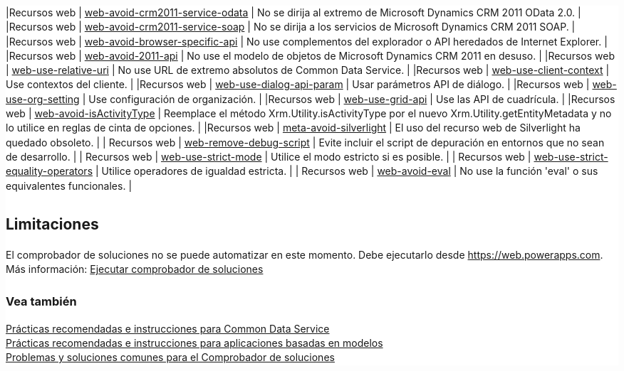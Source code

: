 |Recursos web  | [web-avoid-crm2011-service-odata](http://go.microsoft.com/fwlink/?LinkID=398563&error=web-avoid-crm2011-service-odata&client=PAChecker&source=featuredocs)   | No se dirija al extremo de Microsoft Dynamics CRM 2011 OData 2.0.     |
|Recursos web  | [web-avoid-crm2011-service-soap](http://go.microsoft.com/fwlink/?LinkID=398563&error=web-avoid-crm2011-service-soap&client=PAChecker&source=featuredocs)  | No se dirija a los servicios de Microsoft Dynamics CRM 2011 SOAP.   |
|Recursos web  | [web-avoid-browser-specific-api](http://go.microsoft.com/fwlink/?LinkID=398563&error=web-avoid-browser-specific-api&client=PAChecker&source=featuredocs) | No use complementos del explorador o API heredados de Internet Explorer.   |
|Recursos web  | [web-avoid-2011-api](http://go.microsoft.com/fwlink/?LinkID=398563&error=web-avoid-2011-api&client=PAChecker&source=featuredocs)  | No use el modelo de objetos de Microsoft Dynamics CRM 2011 en desuso.  |
|Recursos web  | [web-use-relative-uri](http://go.microsoft.com/fwlink/?LinkID=398563&error=web-use-relative-uri&client=PAChecker&source=featuredocs)   | No use URL de extremo absolutos de Common Data Service.    |
|Recursos web  | [web-use-client-context](http://go.microsoft.com/fwlink/?LinkID=398563&error=web-use-client-context&client=PAChecker&source=featuredocs)  | Use contextos del cliente.   |
|Recursos web  | [web-use-dialog-api-param](http://go.microsoft.com/fwlink/?LinkID=398563&error=web-use-dialog-api-param&client=PAChecker&source=featuredocs)   | Usar parámetros API de diálogo.   |
|Recursos web  | [web-use-org-setting](http://go.microsoft.com/fwlink/?LinkID=398563&error=web-use-org-setting&client=PAChecker&source=featuredocs)   | Use configuración de organización.   |
|Recursos web  | [web-use-grid-api](http://go.microsoft.com/fwlink/?LinkID=398563&error=web-use-grid-api&client=PAChecker&source=featuredocs)   | Use las API de cuadrícula.    |
|Recursos web  | [web-avoid-isActivityType](http://go.microsoft.com/fwlink/?LinkID=398563&error=web-avoid-isActivityType&client=PAChecker&source=featuredocs)   | Reemplace el método Xrm.Utility.isActivityType por el nuevo Xrm.Utility.getEntityMetadata y no lo utilice en reglas de cinta de opciones.    |
|Recursos web  | [meta-avoid-silverlight](http://go.microsoft.com/fwlink/?LinkID=398563&error=meta-avoid-silverlight&client=PAChecker&source=featuredocs)   | El uso del recurso web de Silverlight ha quedado obsoleto.   |
| Recursos web  | [web-remove-debug-script](http://go.microsoft.com/fwlink/?LinkID=398563&error=web-remove-debug-script&client=PAChecker)  | Evite incluir el script de depuración en entornos que no sean de desarrollo.  | 
| Recursos web  | [web-use-strict-mode](http://go.microsoft.com/fwlink/?LinkID=398563&error=web-use-strict-mode&client=PAChecker)  | Utilice el modo estricto si es posible.  | 
| Recursos web  | [web-use-strict-equality-operators](http://go.microsoft.com/fwlink/?LinkID=398563&error=web-use-strict-equality-operators&client=PAChecker)  | Utilice operadores de igualdad estricta.  | 
| Recursos web  | [web-avoid-eval](http://go.microsoft.com/fwlink/?LinkID=398563&error=web-avoid-eval&client=PAChecker)  | No use la función 'eval' o sus equivalentes funcionales.  | 

## <a name="limitations"></a>Limitaciones

El comprobador de soluciones no se puede automatizar en este momento. Debe ejecutarlo desde https://web.powerapps.com. Más información: [Ejecutar comprobador de soluciones](#run-the-solution-checker)


### <a name="see-also"></a>Vea también
[Prácticas recomendadas e instrucciones para Common Data Service](../../developer/common-data-service/best-practices/index.md)<br />
[Prácticas recomendadas e instrucciones para aplicaciones basadas en modelos](../../developer/model-driven-apps/best-practices/index.md)<br />
[Problemas y soluciones comunes para el Comprobador de soluciones](common-issues-resolutions-solution-checker.md)<br />
